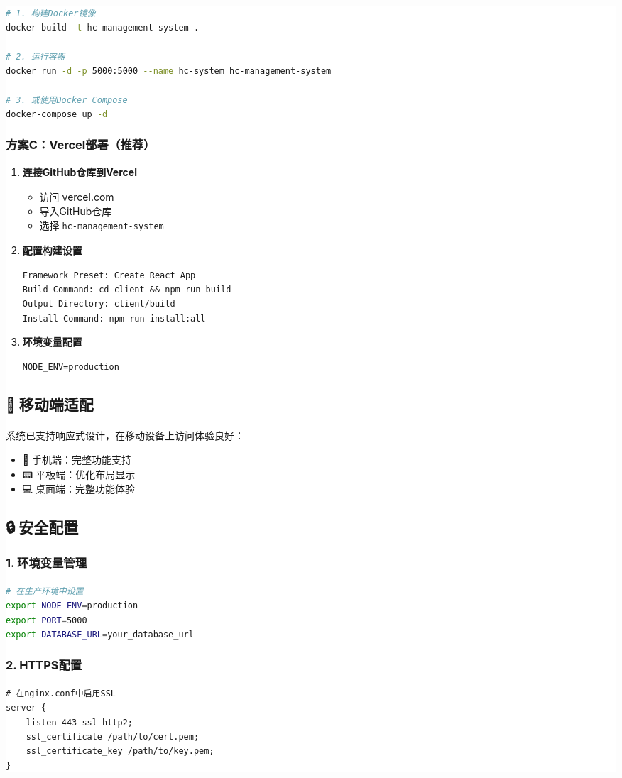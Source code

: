 ```bash
# 1. 构建Docker镜像
docker build -t hc-management-system .

# 2. 运行容器
docker run -d -p 5000:5000 --name hc-system hc-management-system

# 3. 或使用Docker Compose
docker-compose up -d
```

### 方案C：Vercel部署（推荐）

1. **连接GitHub仓库到Vercel**
   - 访问 [vercel.com](https://vercel.com)
   - 导入GitHub仓库
   - 选择 `hc-management-system`

2. **配置构建设置**
   ```
   Framework Preset: Create React App
   Build Command: cd client && npm run build
   Output Directory: client/build
   Install Command: npm run install:all
   ```

3. **环境变量配置**
   ```
   NODE_ENV=production
   ```

## 📱 移动端适配

系统已支持响应式设计，在移动设备上访问体验良好：
- 📱 手机端：完整功能支持
- 📟 平板端：优化布局显示
- 💻 桌面端：完整功能体验

## 🔒 安全配置

### 1. 环境变量管理
```bash
# 在生产环境中设置
export NODE_ENV=production
export PORT=5000
export DATABASE_URL=your_database_url
```

### 2. HTTPS配置
```nginx
# 在nginx.conf中启用SSL
server {
    listen 443 ssl http2;
    ssl_certificate /path/to/cert.pem;
    ssl_certificate_key /path/to/key.pem;
}
```
